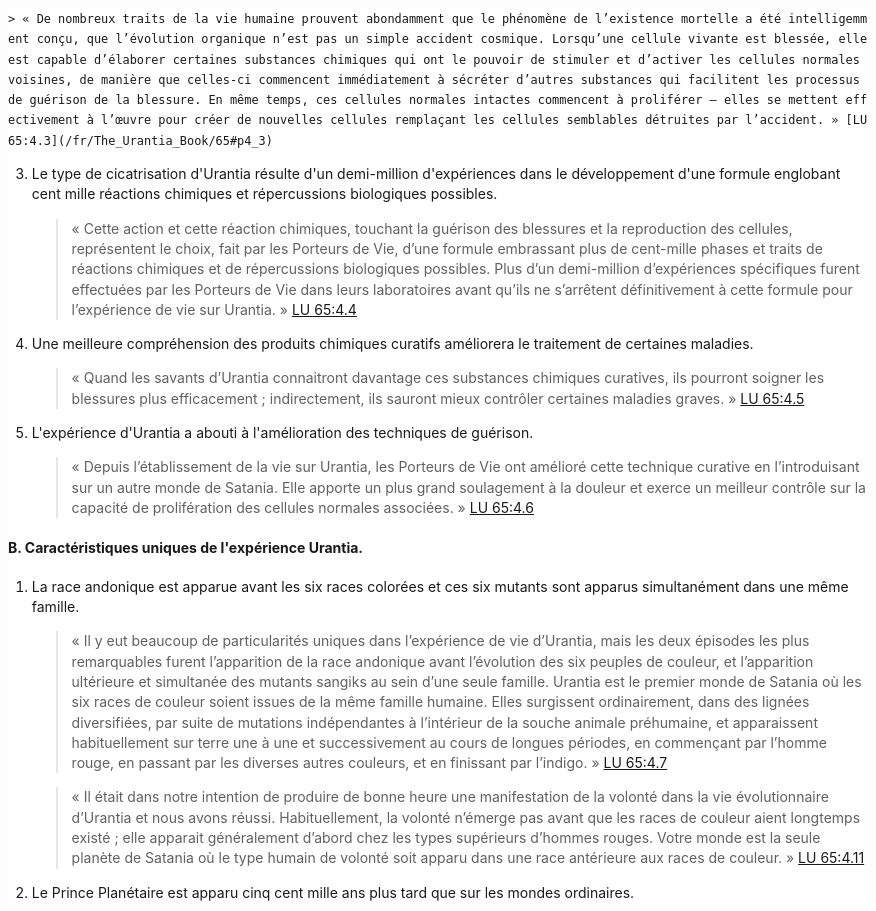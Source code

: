 	> « De nombreux traits de la vie humaine prouvent abondamment que le phénomène de l’existence mortelle a été intelligemment conçu, que l’évolution organique n’est pas un simple accident cosmique. Lorsqu’une cellule vivante est blessée, elle est capable d’élaborer certaines substances chimiques qui ont le pouvoir de stimuler et d’activer les cellules normales voisines, de manière que celles-ci commencent immédiatement à sécréter d’autres substances qui facilitent les processus de guérison de la blessure. En même temps, ces cellules normales intactes commencent à proliférer — elles se mettent effectivement à l’œuvre pour créer de nouvelles cellules remplaçant les cellules semblables détruites par l’accident. » [LU 65:4.3](/fr/The_Urantia_Book/65#p4_3)

3. Le type de cicatrisation d'Urantia résulte d'un demi-million d'expériences dans le développement d'une formule englobant cent mille réactions chimiques et répercussions biologiques possibles.

	> « Cette action et cette réaction chimiques, touchant la guérison des blessures et la reproduction des cellules, représentent le choix, fait par les Porteurs de Vie, d’une formule embrassant plus de cent-mille phases et traits de réactions chimiques et de répercussions biologiques possibles. Plus d’un demi-million d’expériences spécifiques furent effectuées par les Porteurs de Vie dans leurs laboratoires avant qu’ils ne s’arrêtent définitivement à cette formule pour l’expérience de vie sur Urantia. » [LU 65:4.4](/fr/The_Urantia_Book/65#p4_4)

4. Une meilleure compréhension des produits chimiques curatifs améliorera le traitement de certaines maladies.

	> « Quand les savants d’Urantia connaitront davantage ces substances chimiques curatives, ils pourront soigner les blessures plus efficacement ; indirectement, ils sauront mieux contrôler certaines maladies graves. » [LU 65:4.5](/fr/The_Urantia_Book/65#p4_5)

5. L'expérience d'Urantia a abouti à l'amélioration des techniques de guérison.

	> « Depuis l’établissement de la vie sur Urantia, les Porteurs de Vie ont amélioré cette technique curative en l’introduisant sur un autre monde de Satania. Elle apporte un plus grand soulagement à la douleur et exerce un meilleur contrôle sur la capacité de prolifération des cellules normales associées. » [LU 65:4.6](/fr/The_Urantia_Book/65#p4_6)

#### B. Caractéristiques uniques de l'expérience Urantia.

1. La race andonique est apparue avant les six races colorées et ces six mutants sont apparus simultanément dans une même famille.

	> « Il y eut beaucoup de particularités uniques dans l’expérience de vie d’Urantia, mais les deux épisodes les plus remarquables furent l’apparition de la race andonique avant l’évolution des six peuples de couleur, et l’apparition ultérieure et simultanée des mutants sangiks au sein d’une seule famille. Urantia est le premier monde de Satania où les six races de couleur soient issues de la même famille humaine. Elles surgissent ordinairement, dans des lignées diversifiées, par suite de mutations indépendantes à l’intérieur de la souche animale préhumaine, et apparaissent habituellement sur terre une à une et successivement au cours de longues périodes, en commençant par l’homme rouge, en passant par les diverses autres couleurs, et en finissant par l’indigo. » [LU 65:4.7](/fr/The_Urantia_Book/65#p4_7)

	> « Il était dans notre intention de produire de bonne heure une manifestation de la volonté dans la vie évolutionnaire d’Urantia et nous avons réussi. Habituellement, la volonté n’émerge pas avant que les races de couleur aient longtemps existé ; elle apparait généralement d’abord chez les types supérieurs d’hommes rouges. Votre monde est la seule planète de Satania où le type humain de volonté soit apparu dans une race antérieure aux races de couleur. » [LU 65:4.11](/fr/The_Urantia_Book/65#p4_11)

2. Le Prince Planétaire est apparu cinq cent mille ans plus tard que sur les mondes ordinaires.
